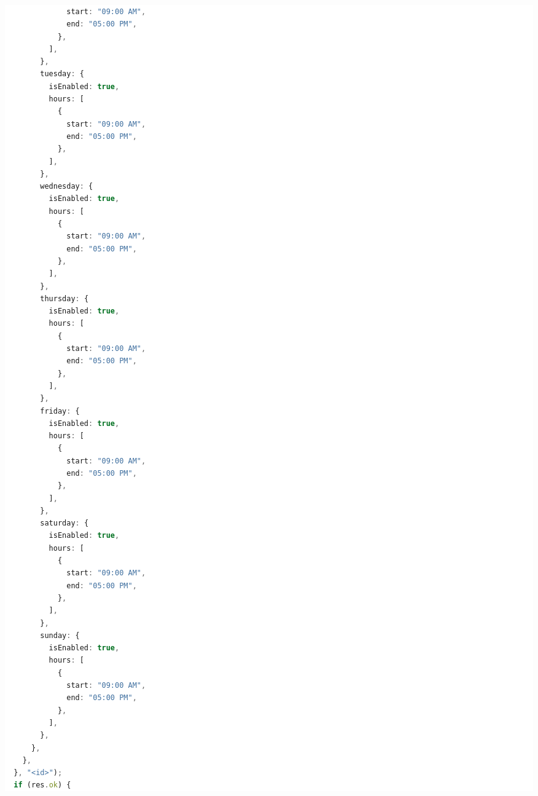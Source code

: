 ```typescript
              start: "09:00 AM",
              end: "05:00 PM",
            },
          ],
        },
        tuesday: {
          isEnabled: true,
          hours: [
            {
              start: "09:00 AM",
              end: "05:00 PM",
            },
          ],
        },
        wednesday: {
          isEnabled: true,
          hours: [
            {
              start: "09:00 AM",
              end: "05:00 PM",
            },
          ],
        },
        thursday: {
          isEnabled: true,
          hours: [
            {
              start: "09:00 AM",
              end: "05:00 PM",
            },
          ],
        },
        friday: {
          isEnabled: true,
          hours: [
            {
              start: "09:00 AM",
              end: "05:00 PM",
            },
          ],
        },
        saturday: {
          isEnabled: true,
          hours: [
            {
              start: "09:00 AM",
              end: "05:00 PM",
            },
          ],
        },
        sunday: {
          isEnabled: true,
          hours: [
            {
              start: "09:00 AM",
              end: "05:00 PM",
            },
          ],
        },
      },
    },
  }, "<id>");
  if (res.ok) {
```
